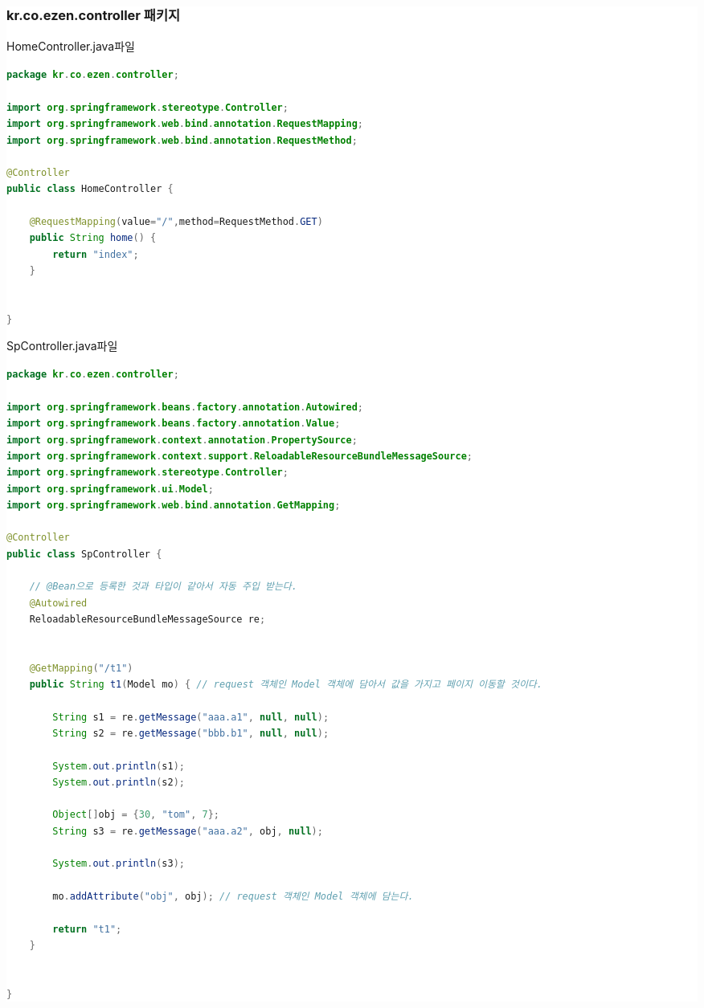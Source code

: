 ### kr.co.ezen.controller 패키지

HomeController.java파일

```java
package kr.co.ezen.controller;

import org.springframework.stereotype.Controller;
import org.springframework.web.bind.annotation.RequestMapping;
import org.springframework.web.bind.annotation.RequestMethod;

@Controller
public class HomeController {
	
	@RequestMapping(value="/",method=RequestMethod.GET)
	public String home() {
		return "index";
	}
	
	
}
```

SpController.java파일

```java
package kr.co.ezen.controller;

import org.springframework.beans.factory.annotation.Autowired;
import org.springframework.beans.factory.annotation.Value;
import org.springframework.context.annotation.PropertySource;
import org.springframework.context.support.ReloadableResourceBundleMessageSource;
import org.springframework.stereotype.Controller;
import org.springframework.ui.Model;
import org.springframework.web.bind.annotation.GetMapping;

@Controller
public class SpController {
	
	// @Bean으로 등록한 것과 타입이 같아서 자동 주입 받는다.
	@Autowired
	ReloadableResourceBundleMessageSource re;
	
	
	@GetMapping("/t1")
	public String t1(Model mo) { // request 객체인 Model 객체에 담아서 값을 가지고 페이지 이동할 것이다.
		
		String s1 = re.getMessage("aaa.a1", null, null);
		String s2 = re.getMessage("bbb.b1", null, null);
		
		System.out.println(s1);
		System.out.println(s2);
		
		Object[]obj = {30, "tom", 7};
		String s3 = re.getMessage("aaa.a2", obj, null);
		
		System.out.println(s3);
		
		mo.addAttribute("obj", obj); // request 객체인 Model 객체에 담는다.
		
		return "t1";
	}
	

}
```